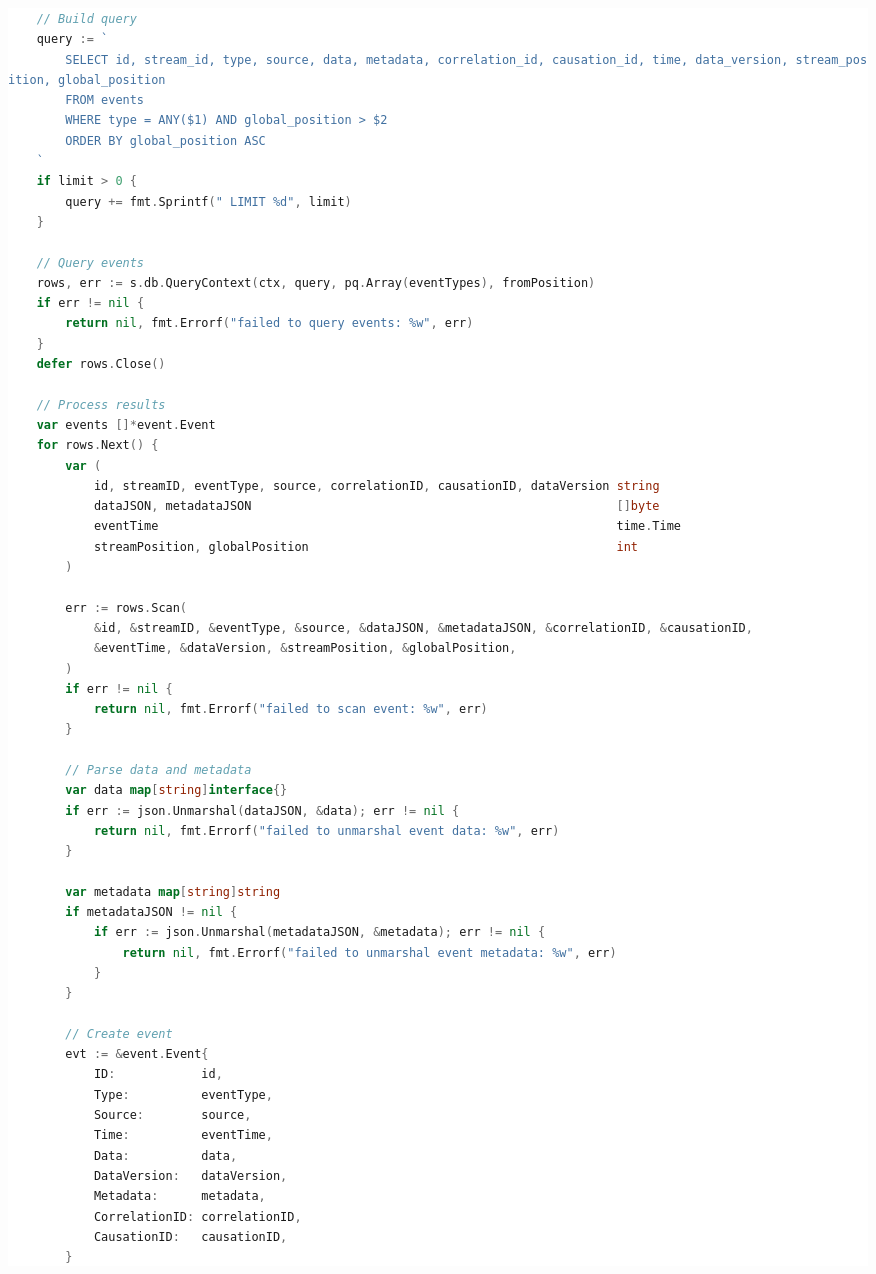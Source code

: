 ```go
	// Build query
	query := `
		SELECT id, stream_id, type, source, data, metadata, correlation_id, causation_id, time, data_version, stream_position, global_position
		FROM events
		WHERE type = ANY($1) AND global_position > $2
		ORDER BY global_position ASC
	`
	if limit > 0 {
		query += fmt.Sprintf(" LIMIT %d", limit)
	}

	// Query events
	rows, err := s.db.QueryContext(ctx, query, pq.Array(eventTypes), fromPosition)
	if err != nil {
		return nil, fmt.Errorf("failed to query events: %w", err)
	}
	defer rows.Close()

	// Process results
	var events []*event.Event
	for rows.Next() {
		var (
			id, streamID, eventType, source, correlationID, causationID, dataVersion string
			dataJSON, metadataJSON                                                   []byte
			eventTime                                                                time.Time
			streamPosition, globalPosition                                           int
		)

		err := rows.Scan(
			&id, &streamID, &eventType, &source, &dataJSON, &metadataJSON, &correlationID, &causationID,
			&eventTime, &dataVersion, &streamPosition, &globalPosition,
		)
		if err != nil {
			return nil, fmt.Errorf("failed to scan event: %w", err)
		}

		// Parse data and metadata
		var data map[string]interface{}
		if err := json.Unmarshal(dataJSON, &data); err != nil {
			return nil, fmt.Errorf("failed to unmarshal event data: %w", err)
		}

		var metadata map[string]string
		if metadataJSON != nil {
			if err := json.Unmarshal(metadataJSON, &metadata); err != nil {
				return nil, fmt.Errorf("failed to unmarshal event metadata: %w", err)
			}
		}

		// Create event
		evt := &event.Event{
			ID:            id,
			Type:          eventType,
			Source:        source,
			Time:          eventTime,
			Data:          data,
			DataVersion:   dataVersion,
			Metadata:      metadata,
			CorrelationID: correlationID,
			CausationID:   causationID,
		}
```
